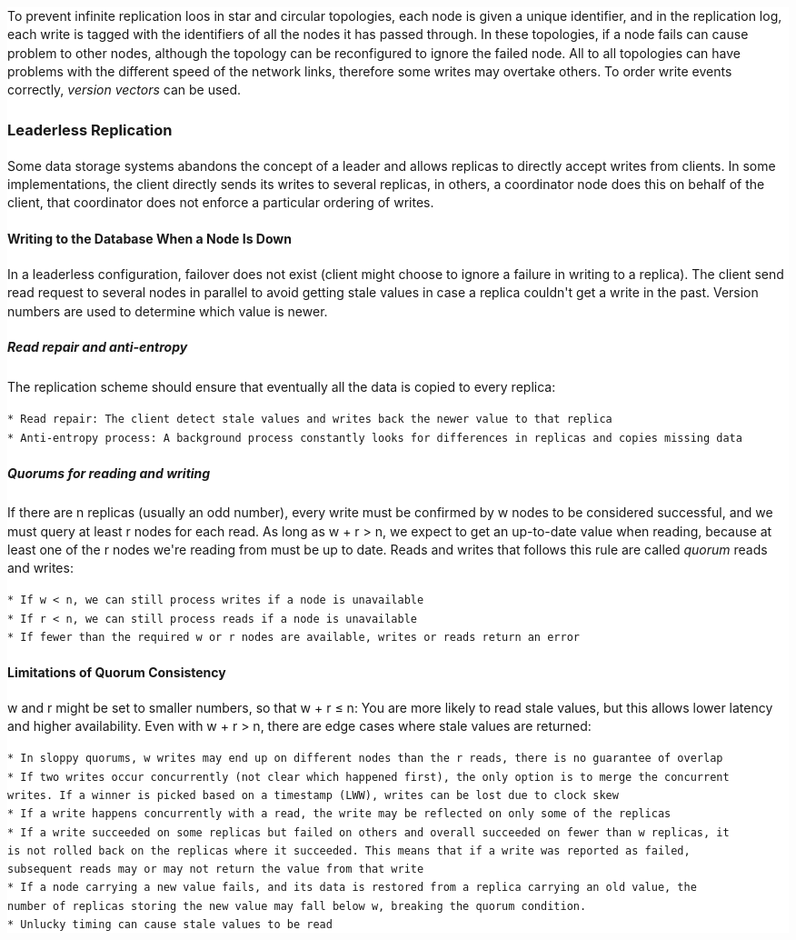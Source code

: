 To prevent infinite replication loos in star and circular topologies, each node is given a unique identifier, and in the replication log, each write
is tagged with the identifiers of all the nodes it has passed through. In these topologies, if a node fails can cause problem to other nodes, although
the topology can be reconfigured to ignore the failed node. All to all topologies can have problems with the different speed of the network links,
therefore some writes may overtake others. To order write events correctly, _version vectors_ can be used.

### Leaderless Replication

Some data storage systems abandons the concept of a leader and allows replicas to directly accept writes from clients. In some implementations, the
client directly sends its writes to several replicas, in others, a coordinator node does this on behalf of the client, that coordinator does not
enforce a particular ordering of writes.

#### Writing to the Database When a Node Is Down

In a leaderless configuration, failover does not exist (client might choose to ignore a failure in writing to a replica). The client send read request
to several nodes in parallel to avoid getting stale values in case a replica couldn't get a write in the past. Version numbers are used to determine
which value is newer.

##### Read repair and anti-entropy

The replication scheme should ensure that eventually all the data is copied to every replica:

    * Read repair: The client detect stale values and writes back the newer value to that replica
    * Anti-entropy process: A background process constantly looks for differences in replicas and copies missing data

##### Quorums for reading and writing

If there are n replicas (usually an odd number), every write must be confirmed by w nodes to be considered successful, and we must query at least r
nodes for each read. As long as w + r > n, we expect to get an up-to-date value when reading, because at least one of the r nodes we're reading from
must be up to date. Reads and writes that follows this rule are called _quorum_ reads and writes:

    * If w < n, we can still process writes if a node is unavailable
    * If r < n, we can still process reads if a node is unavailable
    * If fewer than the required w or r nodes are available, writes or reads return an error

#### Limitations of Quorum Consistency

w and r might be set to smaller numbers, so that w + r ≤ n: You are more likely to read stale values, but this allows lower latency and higher
availability. Even with w + r > n, there are edge cases where stale values are returned:

    * In sloppy quorums, w writes may end up on different nodes than the r reads, there is no guarantee of overlap
    * If two writes occur concurrently (not clear which happened first), the only option is to merge the concurrent 
    writes. If a winner is picked based on a timestamp (LWW), writes can be lost due to clock skew
    * If a write happens concurrently with a read, the write may be reflected on only some of the replicas
    * If a write succeeded on some replicas but failed on others and overall succeeded on fewer than w replicas, it 
    is not rolled back on the replicas where it succeeded. This means that if a write was reported as failed, 
    subsequent reads may or may not return the value from that write
    * If a node carrying a new value fails, and its data is restored from a replica carrying an old value, the 
    number of replicas storing the new value may fall below w, breaking the quorum condition.
    * Unlucky timing can cause stale values to be read
